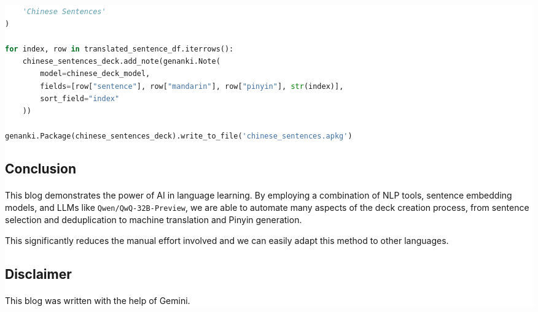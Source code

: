 ```python
    'Chinese Sentences'
)

for index, row in translated_sentence_df.iterrows():
    chinese_sentences_deck.add_note(genanki.Note(
        model=chinese_deck_model,
        fields=[row["sentence"], row["mandarin"], row["pinyin"], str(index)],
        sort_field="index"
    ))

genanki.Package(chinese_sentences_deck).write_to_file('chinese_sentences.apkg')
```

## Conclusion
This blog demonstrates the power of AI in language learning. By employing a combination of NLP tools, sentence embedding models, and LLMs like `Qwen/QwQ-32B-Preview`, we are able to automate many aspects of the deck creation process, from sentence selection and deduplication to machine translation and Pinyin generation.

This significantly reduces the manual effort involved and we can easily adapt this method to other languages.

## Disclaimer
This blog was written with the help of Gemini.
